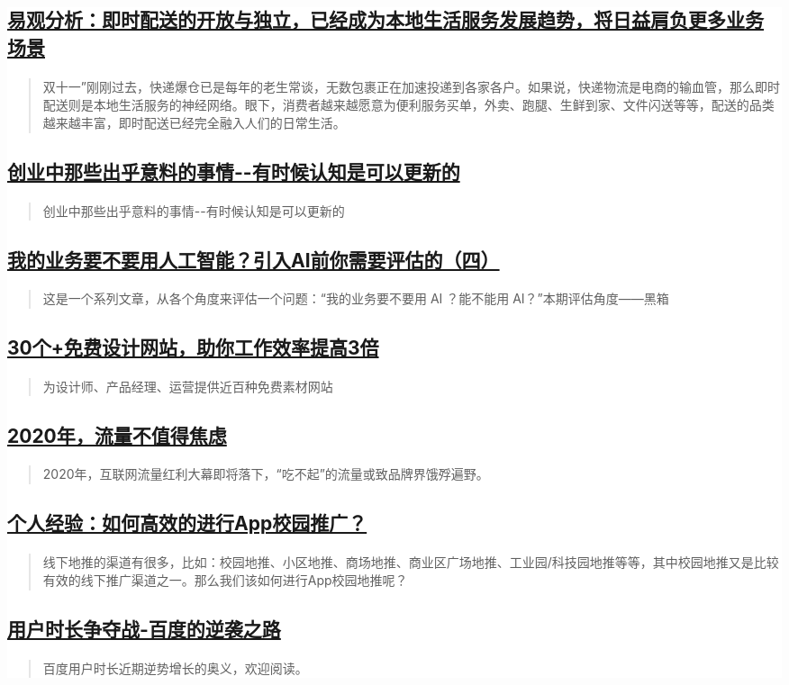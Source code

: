  ## [易观分析：即时配送的开放与独立，已经成为本地生活服务发展趋势，将日益肩负更多业务场景](http://www.chanpin100.com/article/110333)
 > 双十一”刚刚过去，快递爆仓已是每年的老生常谈，无数包裹正在加速投递到各家各户。如果说，快递物流是电商的输血管，那么即时配送则是本地生活服务的神经网络。眼下，消费者越来越愿意为便利服务买单，外卖、跑腿、生鲜到家、文件闪送等等，配送的品类越来越丰富，即时配送已经完全融入人们的日常生活。
 ## [创业中那些出乎意料的事情--有时候认知是可以更新的](http://www.chanpin100.com/article/110332)
 > 创业中那些出乎意料的事情--有时候认知是可以更新的
 ## [我的业务要不要用人工智能？引入AI前你需要评估的（四）](http://www.chanpin100.com/article/110331)
 > 这是一个系列文章，从各个角度来评估一个问题：“我的业务要不要用 AI ？能不能用 AI？”本期评估角度——黑箱
 ## [30个+免费设计网站，助你工作效率提高3倍](http://www.chanpin100.com/article/110330)
 > 为设计师、产品经理、运营提供近百种免费素材网站
 ## [2020年，流量不值得焦虑](http://www.chanpin100.com/article/110329)
 > 2020年，互联网流量红利大幕即将落下，“吃不起”的流量或致品牌界饿殍遍野。
 ## [个人经验：如何高效的进行App校园推广？](http://www.chanpin100.com/article/110327)
 > 线下地推的渠道有很多，比如：校园地推、小区地推、商场地推、商业区广场地推、工业园/科技园地推等等，其中校园地推又是比较有效的线下推广渠道之一。那么我们该如何进行App校园地推呢？
 ## [用户时长争夺战-百度的逆袭之路](http://www.chanpin100.com/article/110326)
 > 百度用户时长近期逆势增长的奥义，欢迎阅读。

    